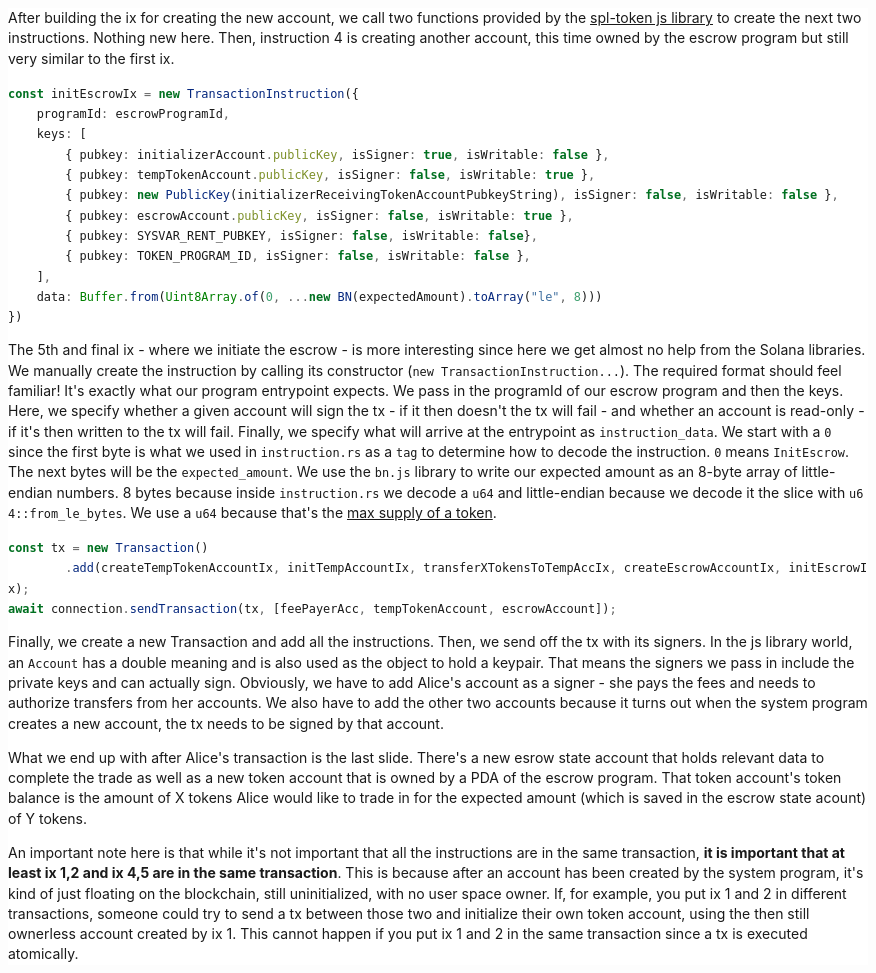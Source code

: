 After building the ix for creating the new account, we call two functions provided by the [spl-token js library](https://www.npmjs.com/package/@solana/spl-token) to create the next two instructions. Nothing new here. Then, instruction 4 is creating another account, this time owned by the escrow program but still very similar to the first ix.

```ts
const initEscrowIx = new TransactionInstruction({
    programId: escrowProgramId,
    keys: [
        { pubkey: initializerAccount.publicKey, isSigner: true, isWritable: false },
        { pubkey: tempTokenAccount.publicKey, isSigner: false, isWritable: true },
        { pubkey: new PublicKey(initializerReceivingTokenAccountPubkeyString), isSigner: false, isWritable: false },
        { pubkey: escrowAccount.publicKey, isSigner: false, isWritable: true },
        { pubkey: SYSVAR_RENT_PUBKEY, isSigner: false, isWritable: false},
        { pubkey: TOKEN_PROGRAM_ID, isSigner: false, isWritable: false },
    ],
    data: Buffer.from(Uint8Array.of(0, ...new BN(expectedAmount).toArray("le", 8)))
})
```

The 5th and final ix - where we initiate the escrow - is more interesting since here we get almost no help from the Solana libraries. We manually create the instruction by calling its constructor (`new TransactionInstruction...`). The required format should feel familiar! It's exactly what our program entrypoint expects. We pass in the programId of our escrow program and then the keys. Here, we specify whether a given account will sign the tx - if it then doesn't the tx will fail - and whether an account is read-only - if it's then written to the tx will fail. Finally, we specify what will arrive at the entrypoint as `instruction_data`. We start with a `0` since the first byte is what we used in `instruction.rs` as a `tag` to determine how to decode the instruction. `0` means `InitEscrow`. The next bytes will be the `expected_amount`. We use the `bn.js` library to write our expected amount as an 8-byte array of little-endian numbers. 8 bytes because inside `instruction.rs` we decode a `u64` and little-endian because we decode it the slice with `u64::from_le_bytes`. We use a `u64` because that's the [max supply of a token](https://github.com/solana-labs/solana-program-library/blob/123a3dc1e43dbc6c90c503b2c27a0d9b264e9ede/token/program/src/state.rs#L22).

```ts
const tx = new Transaction()
        .add(createTempTokenAccountIx, initTempAccountIx, transferXTokensToTempAccIx, createEscrowAccountIx, initEscrowIx);
await connection.sendTransaction(tx, [feePayerAcc, tempTokenAccount, escrowAccount]);
```

Finally, we create a new Transaction and add all the instructions. Then, we send off the tx with its signers. In the js library world, an `Account` has a double meaning and is also used as the object to hold a keypair. That means the signers we pass in include the private keys and can actually sign. Obviously, we have to add Alice's account as a signer - she pays the fees and needs to authorize transfers from her accounts. We also have to add the other two accounts because it turns out when the system program creates a new account, the tx needs to be signed by that account.

What we end up with after Alice's transaction is the last slide. There's a new esrow state account that holds relevant data to complete the trade as well as a new token account that is owned by a PDA of the escrow program. That token account's token balance is the amount of X tokens Alice would like to trade in for the expected amount (which is saved in the escrow state acount) of Y tokens.

An important note here is that while it's not important that all the instructions are in the same transaction, **it is important that at least ix 1,2 and ix 4,5 are in the same transaction**. This is because after an account has been created by the system program, it's kind of just floating on the blockchain, still uninitialized, with no user space owner. If, for example, you put ix 1 and 2 in different transactions, someone could try to send a tx between those two and initialize their own token account, using the then still ownerless account created by ix 1. This cannot happen if you put ix 1 and 2 in the same transaction since a tx is executed atomically.
